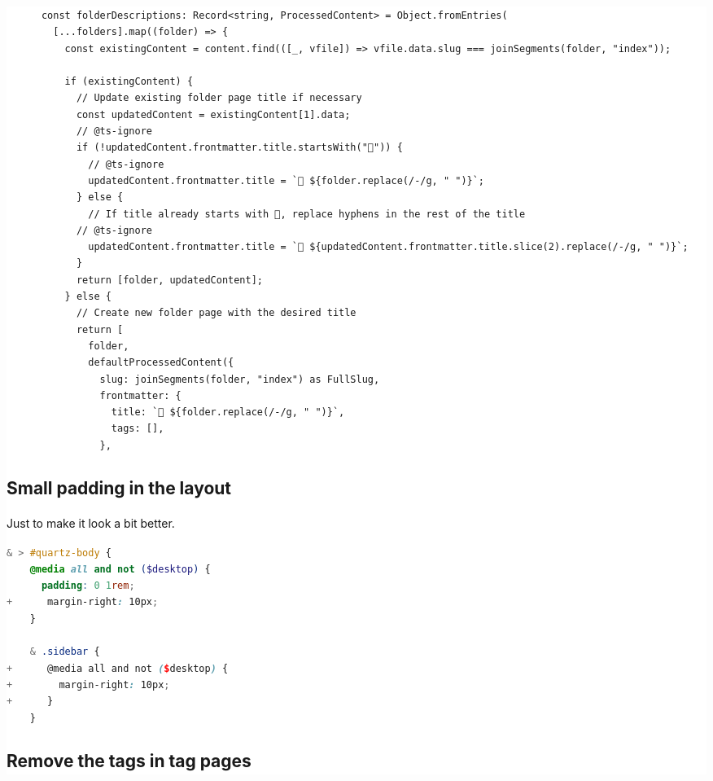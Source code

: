 ```tsx title="folderPage.tsx"
      const folderDescriptions: Record<string, ProcessedContent> = Object.fromEntries(
        [...folders].map((folder) => {
          const existingContent = content.find(([_, vfile]) => vfile.data.slug === joinSegments(folder, "index"));
          
          if (existingContent) {
            // Update existing folder page title if necessary
            const updatedContent = existingContent[1].data;
            // @ts-ignore
            if (!updatedContent.frontmatter.title.startsWith("📂")) {
              // @ts-ignore
              updatedContent.frontmatter.title = `📂 ${folder.replace(/-/g, " ")}`;
            } else {
              // If title already starts with 📂, replace hyphens in the rest of the title
            // @ts-ignore
              updatedContent.frontmatter.title = `📂 ${updatedContent.frontmatter.title.slice(2).replace(/-/g, " ")}`;
            }
            return [folder, updatedContent];
          } else {
            // Create new folder page with the desired title
            return [
              folder,
              defaultProcessedContent({
                slug: joinSegments(folder, "index") as FullSlug,
                frontmatter: {
                  title: `📂 ${folder.replace(/-/g, " ")}`,
                  tags: [],
                },
```

## Small padding in the layout

Just to make it look a bit better.

```scss title="base.scss"
& > #quartz-body {
	@media all and not ($desktop) {
      padding: 0 1rem;
+      margin-right: 10px;
    }

    & .sidebar {
+      @media all and not ($desktop) {
+        margin-right: 10px;
+      }
    }
```
## Remove the tags in tag pages


[^1]: footnote example.